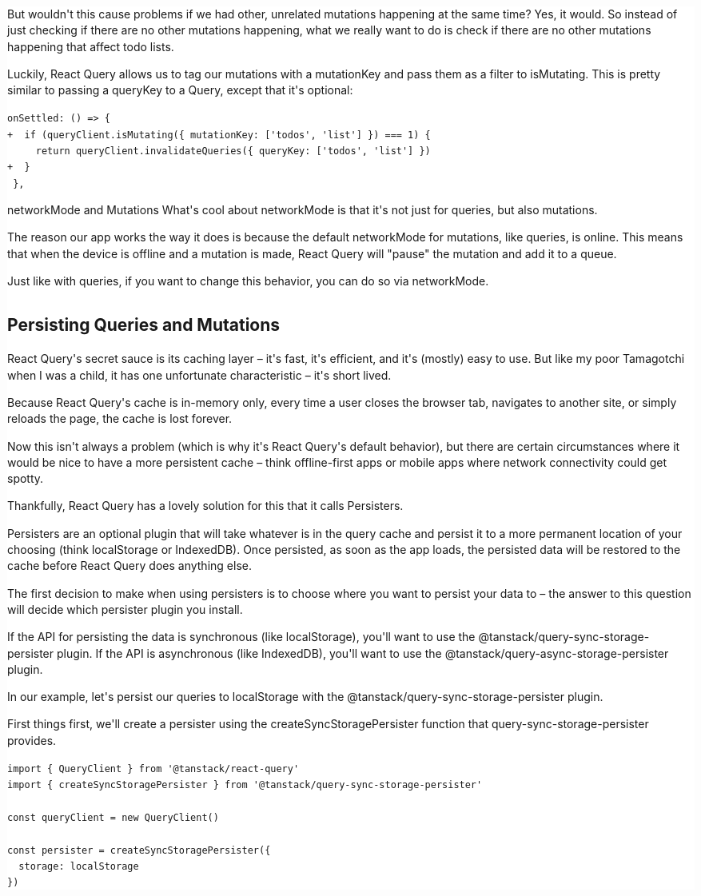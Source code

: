 But wouldn't this cause problems if we had other, unrelated mutations happening at the same time? Yes, it would. So instead of just checking if there are no other mutations happening, what we really want to do is check if there are no other mutations happening that affect todo lists.

Luckily, React Query allows us to tag our mutations with a mutationKey and pass them as a filter to isMutating. This is pretty similar to passing a queryKey to a Query, except that it's optional:

```TS
onSettled: () => {
+  if (queryClient.isMutating({ mutationKey: ['todos', 'list'] }) === 1) {
     return queryClient.invalidateQueries({ queryKey: ['todos', 'list'] })
+  }
 },
```

networkMode and Mutations
What's cool about networkMode is that it's not just for queries, but also mutations.

The reason our app works the way it does is because the default networkMode for mutations, like queries, is online. This means that when the device is offline and a mutation is made, React Query will "pause" the mutation and add it to a queue.

Just like with queries, if you want to change this behavior, you can do so via networkMode.

## Persisting Queries and Mutations

React Query's secret sauce is its caching layer – it's fast, it's efficient, and it's (mostly) easy to use. But like my poor Tamagotchi when I was a child, it has one unfortunate characteristic – it's short lived.

Because React Query's cache is in-memory only, every time a user closes the browser tab, navigates to another site, or simply reloads the page, the cache is lost forever.

Now this isn't always a problem (which is why it's React Query's default behavior), but there are certain circumstances where it would be nice to have a more persistent cache – think offline-first apps or mobile apps where network connectivity could get spotty.

Thankfully, React Query has a lovely solution for this that it calls Persisters.

Persisters are an optional plugin that will take whatever is in the query cache and persist it to a more permanent location of your choosing (think localStorage or IndexedDB). Once persisted, as soon as the app loads, the persisted data will be restored to the cache before React Query does anything else.

The first decision to make when using persisters is to choose where you want to persist your data to – the answer to this question will decide which persister plugin you install.

If the API for persisting the data is synchronous (like localStorage), you'll want to use the @tanstack/query-sync-storage-persister plugin. If the API is asynchronous (like IndexedDB), you'll want to use the @tanstack/query-async-storage-persister plugin.

In our example, let's persist our queries to localStorage with the @tanstack/query-sync-storage-persister plugin.

First things first, we'll create a persister using the createSyncStoragePersister function that query-sync-storage-persister provides.

```TSX
import { QueryClient } from '@tanstack/react-query'
import { createSyncStoragePersister } from '@tanstack/query-sync-storage-persister'

const queryClient = new QueryClient()

const persister = createSyncStoragePersister({
  storage: localStorage
})
```

